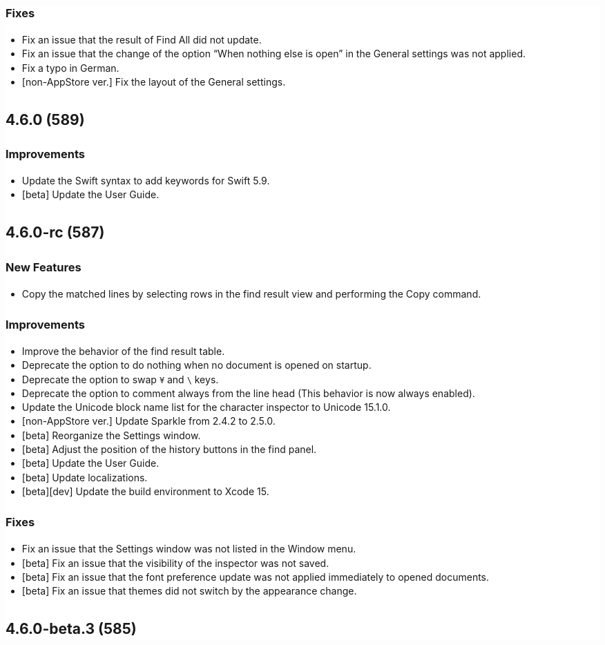 ### Fixes

- Fix an issue that the result of Find All did not update.
- Fix an issue that the change of the option “When nothing else is open” in the General settings was not applied.
- Fix a typo in German.
- [non-AppStore ver.] Fix the layout of the General settings.



4.6.0 (589)
--------------------------

### Improvements

- Update the Swift syntax to add keywords for Swift 5.9.
- [beta] Update the User Guide.



4.6.0-rc (587)
--------------------------

### New Features

- Copy the matched lines by selecting rows in the find result view and performing the Copy command.


### Improvements

- Improve the behavior of the find result table.
- Deprecate the option to do nothing when no document is opened on startup.
- Deprecate the option to swap `¥` and `\` keys.
- Deprecate the option to comment always from the line head (This behavior is now always enabled).
- Update the Unicode block name list for the character inspector to Unicode 15.1.0.
- [non-AppStore ver.] Update Sparkle from 2.4.2 to 2.5.0.
- [beta] Reorganize the Settings window.
- [beta] Adjust the position of the history buttons in the find panel.
- [beta] Update the User Guide.
- [beta] Update localizations.
- [beta][dev] Update the build environment to Xcode 15.


### Fixes

- Fix an issue that the Settings window was not listed in the Window menu.
- [beta] Fix an issue that the visibility of the inspector was not saved.
- [beta] Fix an issue that the font preference update was not applied immediately to opened documents.
- [beta] Fix an issue that themes did not switch by the appearance change.



4.6.0-beta.3 (585)
--------------------------
